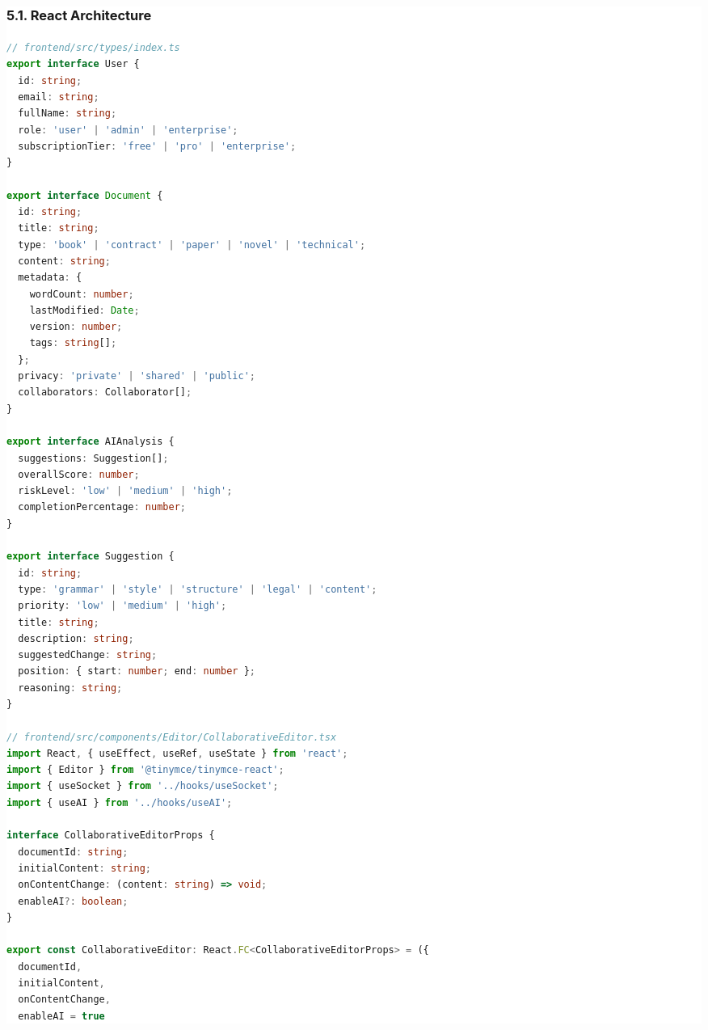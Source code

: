 ### 5.1. React Architecture

```typescript
// frontend/src/types/index.ts
export interface User {
  id: string;
  email: string;
  fullName: string;
  role: 'user' | 'admin' | 'enterprise';
  subscriptionTier: 'free' | 'pro' | 'enterprise';
}

export interface Document {
  id: string;
  title: string;
  type: 'book' | 'contract' | 'paper' | 'novel' | 'technical';
  content: string;
  metadata: {
    wordCount: number;
    lastModified: Date;
    version: number;
    tags: string[];
  };
  privacy: 'private' | 'shared' | 'public';
  collaborators: Collaborator[];
}

export interface AIAnalysis {
  suggestions: Suggestion[];
  overallScore: number;
  riskLevel: 'low' | 'medium' | 'high';
  completionPercentage: number;
}

export interface Suggestion {
  id: string;
  type: 'grammar' | 'style' | 'structure' | 'legal' | 'content';
  priority: 'low' | 'medium' | 'high';
  title: string;
  description: string;
  suggestedChange: string;
  position: { start: number; end: number };
  reasoning: string;
}

// frontend/src/components/Editor/CollaborativeEditor.tsx
import React, { useEffect, useRef, useState } from 'react';
import { Editor } from '@tinymce/tinymce-react';
import { useSocket } from '../hooks/useSocket';
import { useAI } from '../hooks/useAI';

interface CollaborativeEditorProps {
  documentId: string;
  initialContent: string;
  onContentChange: (content: string) => void;
  enableAI?: boolean;
}

export const CollaborativeEditor: React.FC<CollaborativeEditorProps> = ({
  documentId,
  initialContent,
  onContentChange,
  enableAI = true
```